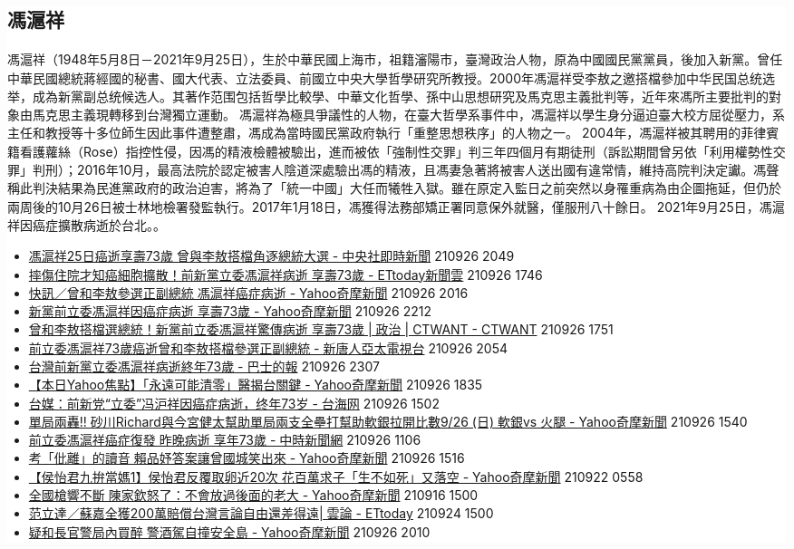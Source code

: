 ## 馮滬祥

馮滬祥（1948年5月8日－2021年9月25日），生於中華民國上海市，祖籍瀋陽市，臺灣政治人物，原為中國國民黨黨員，後加入新黨。曾任中華民國總統蔣經國的秘書、國大代表、立法委員、前國立中央大學哲學研究所教授。2000年馮滬祥受李敖之邀搭檔參加中华民国总统选举，成為新黨副总统候选人。其著作范围包括哲學比較學、中華文化哲學、孫中山思想研究及馬克思主義批判等，近年來馮所主要批判的對象由馬克思主義現轉移到台灣獨立運動。
馮滬祥為極具爭議性的人物，在臺大哲學系事件中，馮滬祥以學生身分逼迫臺大校方屈從壓力，系主任和教授等十多位師生因此事件遭整肅，馮成為當時國民黨政府執行「重整思想秩序」的人物之一。
2004年，馮滬祥被其聘用的菲律賓籍看護蘿絲（Rose）指控性侵，因馮的精液檢體被驗出，進而被依「強制性交罪」判三年四個月有期徒刑（訴訟期間曾另依「利用權勢性交罪」判刑）；2016年10月，最高法院於認定被害人陰道深處驗出馮的精液，且馮妻急著將被害人送出國有違常情，維持高院判決定讞。馮聲稱此判決結果為民進黨政府的政治迫害，將為了「統一中國」大任而犧牲入獄。雖在原定入監日之前突然以身罹重病為由企圖拖延，但仍於兩周後的10月26日被士林地檢署發監執行。2017年1月18日，馮獲得法務部矯正署同意保外就醫，僅服刑八十餘日。
2021年9月25日，馮滬祥因癌症擴散病逝於台北。。
- [馮滬祥25日癌逝享壽73歲 曾與李敖搭檔角逐總統大選 - 中央社即時新聞](https://www.cna.com.tw/news/firstnews/202109260202.aspx "馮滬祥25日癌逝享壽73歲 曾與李敖搭檔角逐總統大選 - 中央社即時新聞") 210926 2049
- [摔傷住院才知癌細胞擴散！前新黨立委馮滬祥病逝 享壽73歲 - ETtoday新聞雲](https://www.ettoday.net/news/20210926/2087797.htm "摔傷住院才知癌細胞擴散！前新黨立委馮滬祥病逝 享壽73歲 - ETtoday新聞雲") 210926 1746
- [快訊／曾和李敖參選正副總統 馮滬祥癌症病逝 - Yahoo奇摩新聞](https://tw.news.yahoo.com/%E5%BF%AB%E8%A8%8A-%E6%9B%BE%E5%92%8C%E6%9D%8E%E6%95%96%E5%8F%83%E9%81%B8%E6%AD%A3%E5%89%AF%E7%B8%BD%E7%B5%B1-%E9%A6%AE%E6%BB%AC%E7%A5%A5%E7%99%8C%E7%97%87%E7%97%85%E9%80%9D-121603726.html "快訊／曾和李敖參選正副總統 馮滬祥癌症病逝 - Yahoo奇摩新聞") 210926 2016
- [新黨前立委馮滬祥因癌症病逝 享壽73歲 - Yahoo奇摩新聞](https://tw.news.yahoo.com/%E6%96%B0%E9%BB%A8%E5%89%8D%E7%AB%8B%E5%A7%94%E9%A6%AE%E6%BB%AC%E7%A5%A5%E5%9B%A0%E7%99%8C%E7%97%87%E7%97%85%E9%80%9D-%E4%BA%AB%E5%A3%BD73%E6%AD%B2-141200527.html "新黨前立委馮滬祥因癌症病逝 享壽73歲 - Yahoo奇摩新聞") 210926 2212
- [曾和李敖搭檔選總統！新黨前立委馮滬祥驚傳病逝 享壽73歲 | 政治 | CTWANT - CTWANT](https://www.ctwant.com/article/141850 "曾和李敖搭檔選總統！新黨前立委馮滬祥驚傳病逝 享壽73歲 | 政治 | CTWANT - CTWANT") 210926 1751
- [前立委馮滬祥73歲癌逝曾和李敖搭檔參選正副總統 - 新唐人亞太電視台](https://www.ntdtv.com.tw/b5/20210926/video/305123.html?%E5%89%8D%E7%AB%8B%E5%A7%94%E9%A6%AE%E6%BB%AC%E7%A5%A573%E6%AD%B2%E7%99%8C%E9%80%9D%20%E6%9B%BE%E5%92%8C%E6%9D%8E%E6%95%96%E6%90%AD%E6%AA%94%E5%8F%83%E9%81%B8%E6%AD%A3%E5%89%AF%E7%B8%BD%E7%B5%B1 "前立委馮滬祥73歲癌逝曾和李敖搭檔參選正副總統 - 新唐人亞太電視台") 210926 2054
- [台灣前新黨立委馮滬祥病逝終年73歲 - 巴士的報](https://www.bastillepost.com/hongkong/article/9304043-%E5%8F%B0%E7%81%A3%E5%89%8D%E6%96%B0%E9%BB%A8%E7%AB%8B%E5%A7%94%E9%A6%AE%E6%BB%AC%E7%A5%A5%E7%97%85%E9%80%9D-%E7%B5%82%E5%B9%B473%E6%AD%B2 "台灣前新黨立委馮滬祥病逝終年73歲 - 巴士的報") 210926 2307
- [【本日Yahoo焦點】「永遠可能清零」醫揭台關鍵 - Yahoo奇摩新聞](https://tw.news.yahoo.com/%E3%80%90%E6%9C%AC%E6%97%A5-yahoo%E7%84%A6%E9%BB%9E%E3%80%91%E3%80%8C%E6%B0%B8%E9%81%A0%E5%8F%AF%E8%83%BD%E6%B8%85%E9%9B%B6%E3%80%8D%E9%86%AB%E6%8F%AD%E5%8F%B0%E9%97%9C%E9%8D%B5-103550516.html "【本日Yahoo焦點】「永遠可能清零」醫揭台關鍵 - Yahoo奇摩新聞") 210926 1835
- [台媒：前新党“立委”冯沪祥因癌症病逝，终年73岁 - 台海网](http://www.taihainet.com/news/twnews/twsh/2021-09-26/2557422.html "台媒：前新党“立委”冯沪祥因癌症病逝，终年73岁 - 台海网") 210926 1502
- [單局兩轟!! 砂川Richard與今宮健太幫助單局兩支全壘打幫助軟銀拉開比數9/26 (日) 軟銀vs 火腿 - Yahoo奇摩新聞](https://tw.news.yahoo.com/%E5%96%AE%E5%B1%80%E5%85%A9%E8%BD%9F-%E7%A0%82%E5%B7%9Drichard%E8%88%87%E4%BB%8A%E5%AE%AE%E5%81%A5%E5%A4%AA%E5%B9%AB%E5%8A%A9%E5%96%AE%E5%B1%80%E5%85%A9%E6%94%AF%E5%85%A8%E5%A3%98%E6%89%93%E5%B9%AB%E5%8A%A9%E8%BB%9F%E9%8A%80%E6%8B%89%E9%96%8B%E6%AF%94%E6%95%B8-9-26-%E6%97%A5-074051886.html "單局兩轟!! 砂川Richard與今宮健太幫助單局兩支全壘打幫助軟銀拉開比數9/26 (日) 軟銀vs 火腿 - Yahoo奇摩新聞") 210926 1540
- [前立委馮滬祥癌症復發 昨晚病逝 享年73歲 - 中時新聞網](https://www.chinatimes.com/cn/realtimenews/20210926001472-260407 "前立委馮滬祥癌症復發 昨晚病逝 享年73歲 - 中時新聞網") 210926 1106
- [考「仳離」的讀音 賴品妤答案讓曾國城笑出來 - Yahoo奇摩新聞](https://tw.news.yahoo.com/%E8%80%83%E3%80%8C%E4%BB%B3%E9%9B%A2%E3%80%8D%E7%9A%84%E8%AE%80%E9%9F%B3-%E8%B3%B4%E5%93%81%E5%A6%A4%E7%AD%94%E6%A1%88%E8%AE%93%E6%9B%BE%E5%9C%8B%E5%9F%8E%E7%AC%91%E5%87%BA%E4%BE%86-071616028.html "考「仳離」的讀音 賴品妤答案讓曾國城笑出來 - Yahoo奇摩新聞") 210926 1516
- [【侯怡君九拚當媽1】侯怡君反覆取卵近20次 花百萬求子「生不如死」又落空 - Yahoo奇摩新聞](https://tw.news.yahoo.com/%E4%BE%AF%E6%80%A1%E5%90%9B%E4%B9%9D%E6%8B%9A%E7%95%B6%E5%AA%BD1-%E4%BE%AF%E6%80%A1%E5%90%9B%E5%8F%8D%E8%A6%86%E5%8F%96%E5%8D%B5%E8%BF%9120%E6%AC%A1-%E8%8A%B1%E7%99%BE%E8%90%AC%E6%B1%82%E5%AD%90-%E7%94%9F%E4%B8%8D%E5%A6%82%E6%AD%BB-%E5%8F%88%E8%90%BD%E7%A9%BA-215858189.html "【侯怡君九拚當媽1】侯怡君反覆取卵近20次 花百萬求子「生不如死」又落空 - Yahoo奇摩新聞") 210922 0558
- [全國槍響不斷 陳家欽怒了：不會放過後面的老大 - Yahoo奇摩新聞](https://tw.news.yahoo.com/%E5%85%A8%E5%9C%8B%E6%A7%8D%E9%9F%BF%E4%B8%8D%E6%96%B7-%E9%99%B3%E5%AE%B6%E6%AC%BD%E6%80%92%E4%BA%86-%E4%B8%8D%E6%9C%83%E6%94%BE%E9%81%8E%E5%BE%8C%E9%9D%A2%E7%9A%84%E8%80%81%E5%A4%A7-110956102.html "全國槍響不斷 陳家欽怒了：不會放過後面的老大 - Yahoo奇摩新聞") 210916 1500
- [范立達／蘇嘉全獲200萬賠償台灣言論自由還差得遠| 雲論 - ETtoday](https://www.ettoday.net/news/20210924/2086449.htm "范立達／蘇嘉全獲200萬賠償台灣言論自由還差得遠| 雲論 - ETtoday") 210924 1500
- [疑和長官警局內買醉 警酒駕自撞安全島 - Yahoo奇摩新聞](https://tw.yahoo.com/tv/%E7%96%91%E5%92%8C%E9%95%B7%E5%AE%98%E8%AD%A6%E5%B1%80%E5%85%A7%E8%B2%B7%E9%86%89-%E8%AD%A6%E9%85%92%E9%A7%95%E8%87%AA%E6%92%9E%E5%AE%89%E5%85%A8%E5%B3%B6-144500788.html?chat=1 "疑和長官警局內買醉 警酒駕自撞安全島 - Yahoo奇摩新聞") 210926 2010